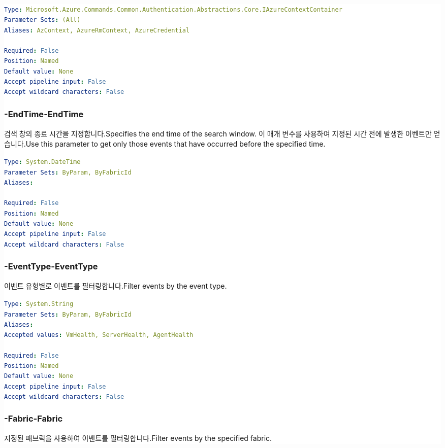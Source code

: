 ```yaml
Type: Microsoft.Azure.Commands.Common.Authentication.Abstractions.Core.IAzureContextContainer
Parameter Sets: (All)
Aliases: AzContext, AzureRmContext, AzureCredential

Required: False
Position: Named
Default value: None
Accept pipeline input: False
Accept wildcard characters: False
```

### <span data-ttu-id="11f33-125">-EndTime</span><span class="sxs-lookup"><span data-stu-id="11f33-125">-EndTime</span></span>
<span data-ttu-id="11f33-126">검색 창의 종료 시간을 지정합니다.</span><span class="sxs-lookup"><span data-stu-id="11f33-126">Specifies the end time of the search window.</span></span> <span data-ttu-id="11f33-127">이 매개 변수를 사용하여 지정된 시간 전에 발생한 이벤트만 얻습니다.</span><span class="sxs-lookup"><span data-stu-id="11f33-127">Use this parameter to get only those events that have occurred before the specified time.</span></span>

```yaml
Type: System.DateTime
Parameter Sets: ByParam, ByFabricId
Aliases:

Required: False
Position: Named
Default value: None
Accept pipeline input: False
Accept wildcard characters: False
```

### <span data-ttu-id="11f33-128">-EventType</span><span class="sxs-lookup"><span data-stu-id="11f33-128">-EventType</span></span>
<span data-ttu-id="11f33-129">이벤트 유형별로 이벤트를 필터링합니다.</span><span class="sxs-lookup"><span data-stu-id="11f33-129">Filter events by the event type.</span></span>

```yaml
Type: System.String
Parameter Sets: ByParam, ByFabricId
Aliases:
Accepted values: VmHealth, ServerHealth, AgentHealth

Required: False
Position: Named
Default value: None
Accept pipeline input: False
Accept wildcard characters: False
```

### <span data-ttu-id="11f33-130">-Fabric</span><span class="sxs-lookup"><span data-stu-id="11f33-130">-Fabric</span></span>
<span data-ttu-id="11f33-131">지정된 패브릭을 사용하여 이벤트를 필터링합니다.</span><span class="sxs-lookup"><span data-stu-id="11f33-131">Filter events by the specified fabric.</span></span>

